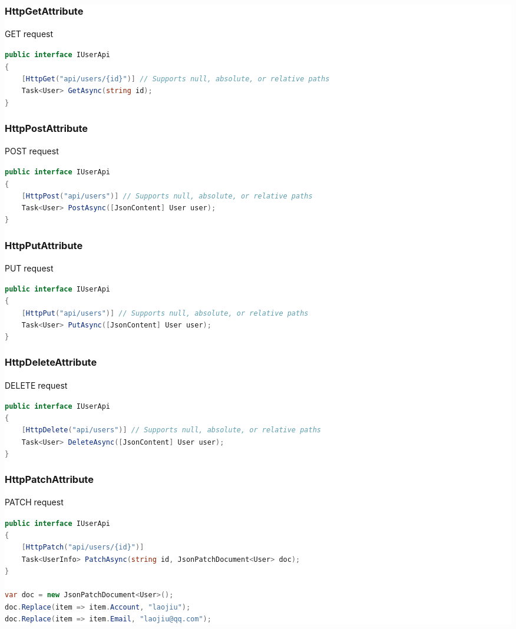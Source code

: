 ### HttpGetAttribute

GET request

```csharp
public interface IUserApi
{   
    [HttpGet("api/users/{id}")] // Supports null, absolute, or relative paths
    Task<User> GetAsync(string id);
}
```

### HttpPostAttribute

POST request

```csharp
public interface IUserApi
{
    [HttpPost("api/users")] // Supports null, absolute, or relative paths
    Task<User> PostAsync([JsonContent] User user);
}
```

### HttpPutAttribute

PUT request

```csharp
public interface IUserApi
{
    [HttpPut("api/users")] // Supports null, absolute, or relative paths
    Task<User> PutAsync([JsonContent] User user);
}
```

### HttpDeleteAttribute

DELETE request

```csharp
public interface IUserApi
{
    [HttpDelete("api/users")] // Supports null, absolute, or relative paths
    Task<User> DeleteAsync([JsonContent] User user);
}
```

### HttpPatchAttribute

PATCH request

```csharp
public interface IUserApi
{
    [HttpPatch("api/users/{id}")]
    Task<UserInfo> PatchAsync(string id, JsonPatchDocument<User> doc);
}

var doc = new JsonPatchDocument<User>();
doc.Replace(item => item.Account, "laojiu");
doc.Replace(item => item.Email, "laojiu@qq.com");
```
